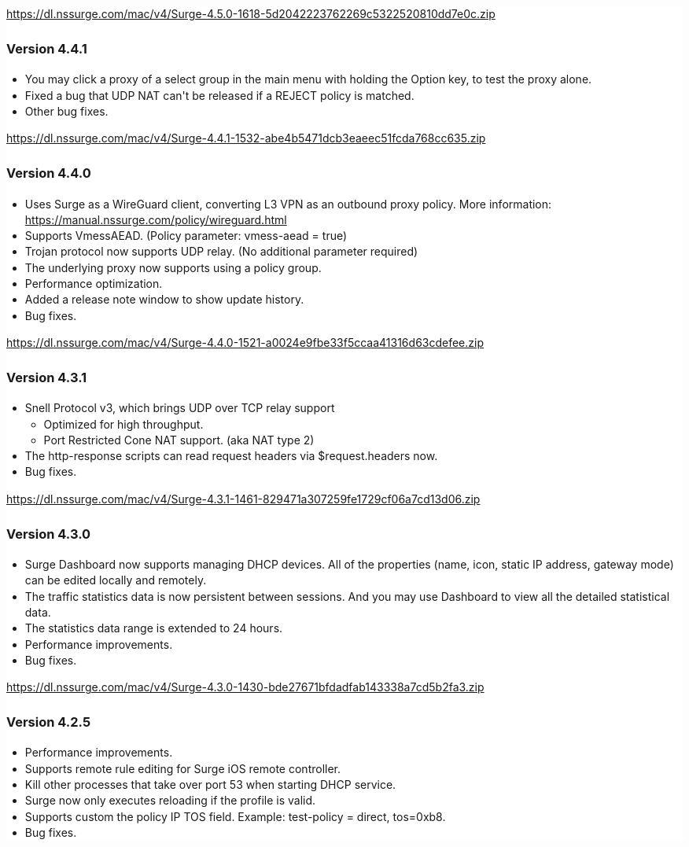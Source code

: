 https://dl.nssurge.com/mac/v4/Surge-4.5.0-1618-5d2042223762269c5322520810dd7e0c.zip


### Version 4.4.1

- You may click a proxy of a select group in the main menu with holding the Option key, to test the proxy alone.
- Fixed a bug that UDP NAT can't be released if a REJECT policy is matched.
- Other bug fixes.

https://dl.nssurge.com/mac/v4/Surge-4.4.1-1532-abe4b5471dcb3eaeec51fcda768cc635.zip

### Version 4.4.0

- Uses Surge as a WireGuard client, converting L3 VPN as an outbound proxy policy. More information: https://manual.nssurge.com/policy/wireguard.html
- Supports VmessAEAD. (Policy parameter: vmess-aead = true)
- Trojan protocol now supports UDP relay. (No additional parameter required)
- The underlying proxy now supports using a policy group.
- Performance optimization.
- Added a release note window to show update history.
- Bug fixes.

https://dl.nssurge.com/mac/v4/Surge-4.4.0-1521-a0024e9fbe33f5ccaa41316d63cdefee.zip

### Version 4.3.1

- Snell Protocol v3, which brings UDP over TCP relay support
  - Optimized for high throughput.
  - Port Restricted Cone NAT support. (aka NAT type 2)
- The http-response scripts can read request headers via $request.headers now.
- Bug fixes.

https://dl.nssurge.com/mac/v4/Surge-4.3.1-1461-829471a307259fe1729cf06a7cd13d06.zip

### Version 4.3.0
- Surge Dashboard now supports managing DHCP devices. All of the properties (name, icon, static IP address, gateway mode) can be edited locally and remotely.
- The traffic statistics data is now persistent between sessions. And you may use Dashboard to view all the detailed statistical data.
- The statistics data range is extended to 24 hours.
- Performance improvements.
- Bug fixes.

https://dl.nssurge.com/mac/v4/Surge-4.3.0-1430-bde27671bfdadfab143338a7cd5b2fa3.zip

### Version 4.2.5

- Performance improvements.
- Supports remote rule editing for Surge iOS remote controller.
- Kill other processes that take over port 53 when starting DHCP service.
- Surge now only executes reloading if the profile is valid.
- Supports custom the policy IP TOS field. Example: test-policy = direct, tos=0xb8.
- Bug fixes.
